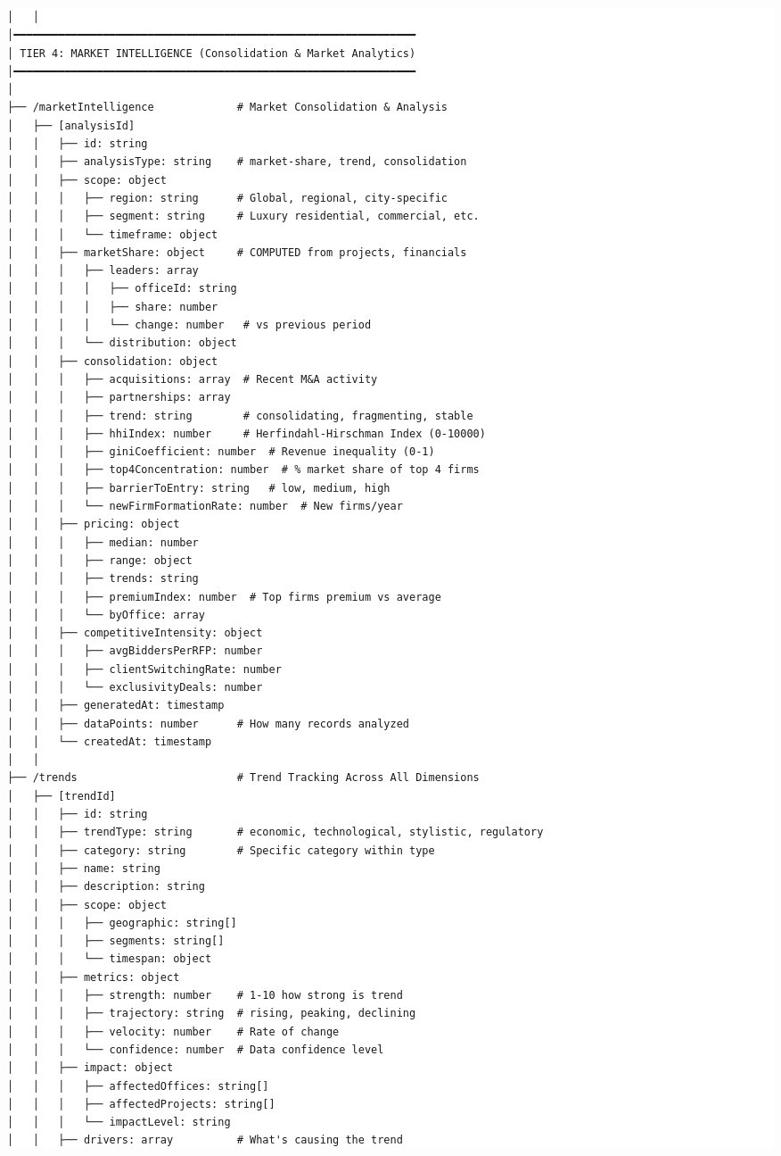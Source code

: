 ```
│   │
│━━━━━━━━━━━━━━━━━━━━━━━━━━━━━━━━━━━━━━━━━━━━━━━━━━━━━━━━━━━━━━━
│ TIER 4: MARKET INTELLIGENCE (Consolidation & Market Analytics)
│━━━━━━━━━━━━━━━━━━━━━━━━━━━━━━━━━━━━━━━━━━━━━━━━━━━━━━━━━━━━━━━
│
├── /marketIntelligence             # Market Consolidation & Analysis
│   ├── [analysisId]
│   │   ├── id: string
│   │   ├── analysisType: string    # market-share, trend, consolidation
│   │   ├── scope: object
│   │   │   ├── region: string      # Global, regional, city-specific
│   │   │   ├── segment: string     # Luxury residential, commercial, etc.
│   │   │   └── timeframe: object
│   │   ├── marketShare: object     # COMPUTED from projects, financials
│   │   │   ├── leaders: array
│   │   │   │   ├── officeId: string
│   │   │   │   ├── share: number
│   │   │   │   └── change: number   # vs previous period
│   │   │   └── distribution: object
│   │   ├── consolidation: object
│   │   │   ├── acquisitions: array  # Recent M&A activity
│   │   │   ├── partnerships: array
│   │   │   ├── trend: string        # consolidating, fragmenting, stable
│   │   │   ├── hhiIndex: number     # Herfindahl-Hirschman Index (0-10000)
│   │   │   ├── giniCoefficient: number  # Revenue inequality (0-1)
│   │   │   ├── top4Concentration: number  # % market share of top 4 firms
│   │   │   ├── barrierToEntry: string   # low, medium, high
│   │   │   └── newFirmFormationRate: number  # New firms/year
│   │   ├── pricing: object
│   │   │   ├── median: number
│   │   │   ├── range: object
│   │   │   ├── trends: string
│   │   │   ├── premiumIndex: number  # Top firms premium vs average
│   │   │   └── byOffice: array
│   │   ├── competitiveIntensity: object
│   │   │   ├── avgBiddersPerRFP: number
│   │   │   ├── clientSwitchingRate: number
│   │   │   └── exclusivityDeals: number
│   │   ├── generatedAt: timestamp
│   │   ├── dataPoints: number      # How many records analyzed
│   │   └── createdAt: timestamp
│   │
├── /trends                         # Trend Tracking Across All Dimensions
│   ├── [trendId]
│   │   ├── id: string
│   │   ├── trendType: string       # economic, technological, stylistic, regulatory
│   │   ├── category: string        # Specific category within type
│   │   ├── name: string
│   │   ├── description: string
│   │   ├── scope: object
│   │   │   ├── geographic: string[]
│   │   │   ├── segments: string[]
│   │   │   └── timespan: object
│   │   ├── metrics: object
│   │   │   ├── strength: number    # 1-10 how strong is trend
│   │   │   ├── trajectory: string  # rising, peaking, declining
│   │   │   ├── velocity: number    # Rate of change
│   │   │   └── confidence: number  # Data confidence level
│   │   ├── impact: object
│   │   │   ├── affectedOffices: string[]
│   │   │   ├── affectedProjects: string[]
│   │   │   └── impactLevel: string
│   │   ├── drivers: array          # What's causing the trend
```
